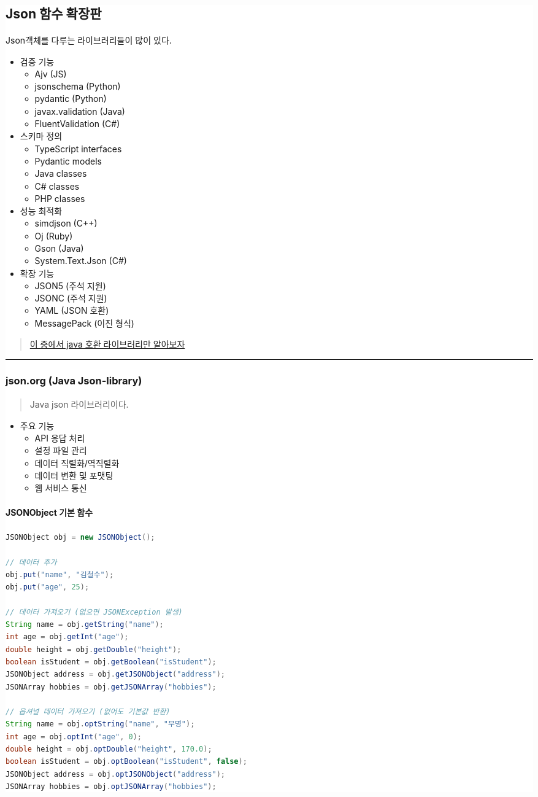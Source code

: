 ## Json 함수 확장판
Json객체를 다루는 라이브러리들이 많이 있다.

- 검증 기능
    - Ajv (JS)
    - jsonschema (Python)
    - pydantic (Python)
    - javax.validation (Java)
    - FluentValidation (C#)
- 스키마 정의
    - TypeScript interfaces
    - Pydantic models
    - Java classes
    - C# classes
    - PHP classes
- 성능 최적화
    - simdjson (C++)
    - Oj (Ruby)
    - Gson (Java)
    - System.Text.Json (C#)
- 확장 기능
    - JSON5 (주석 지원)
    - JSONC (주석 지원)
    - YAML (JSON 호환)
    - MessagePack (이진 형식)

> [이 중에서 java 호환 라이브러리만 알아보자](###json.org)
---

### json.org (Java Json-library)
> Java json 라이브러리이다.

- 주요 기능
    - API 응답 처리
    - 설정 파일 관리
    - 데이터 직렬화/역직렬화
    - 데이터 변환 및 포맷팅
    - 웹 서비스 통신

#### JSONObject 기본 함수
```java
JSONObject obj = new JSONObject();

// 데이터 추가
obj.put("name", "김철수");
obj.put("age", 25);

// 데이터 가져오기 (없으면 JSONException 발생)
String name = obj.getString("name");
int age = obj.getInt("age");
double height = obj.getDouble("height");
boolean isStudent = obj.getBoolean("isStudent");
JSONObject address = obj.getJSONObject("address");
JSONArray hobbies = obj.getJSONArray("hobbies");

// 옵셔널 데이터 가져오기 (없어도 기본값 반환)
String name = obj.optString("name", "무명");
int age = obj.optInt("age", 0);
double height = obj.optDouble("height", 170.0);
boolean isStudent = obj.optBoolean("isStudent", false);
JSONObject address = obj.optJSONObject("address");
JSONArray hobbies = obj.optJSONArray("hobbies");
```
